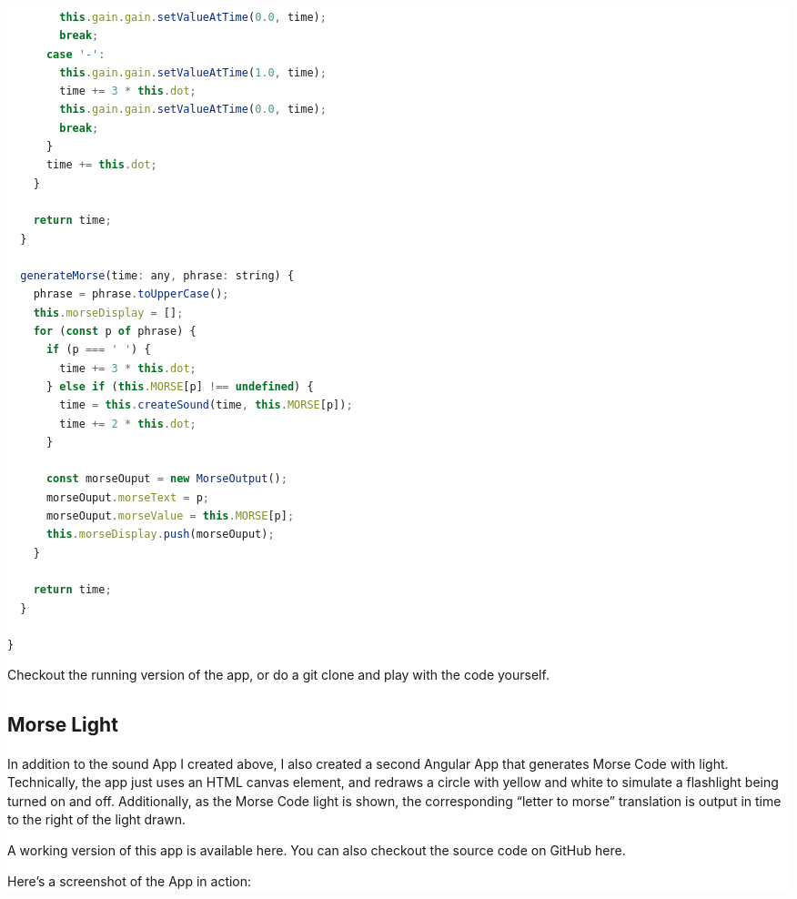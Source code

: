 ```js
        this.gain.gain.setValueAtTime(0.0, time);
        break;
      case '-':
        this.gain.gain.setValueAtTime(1.0, time);
        time += 3 * this.dot;
        this.gain.gain.setValueAtTime(0.0, time);
        break;
      }
      time += this.dot;
    }

    return time;
  }

  generateMorse(time: any, phrase: string) {
    phrase = phrase.toUpperCase();
    this.morseDisplay = [];
    for (const p of phrase) {
      if (p === ' ') {
        time += 3 * this.dot;
      } else if (this.MORSE[p] !== undefined) {
        time = this.createSound(time, this.MORSE[p]);
        time += 2 * this.dot;
      }

      const morseOuput = new MorseOutput();
      morseOuput.morseText = p;
      morseOuput.morseValue = this.MORSE[p];
      this.morseDisplay.push(morseOuput);
    }

    return time;
  }

}
```

Checkout the running version of the app, or do a git clone and play with the code yourself.

## Morse Light

In addition to the sound App I created above, I also created a second Angular App that generates Morse Code with light. Technically, the app just uses an HTML canvas element, and redraws a circle with yellow and white to simulate a flashlight being turned on and off. Additionally, as the Morse Code light is shown, the corresponding “letter to morse” translation is output in time to the right of the light drawn.

A working version of this app is available here. You can also checkout the source code on GitHub here.

Here’s a screenshot of the App in action:
